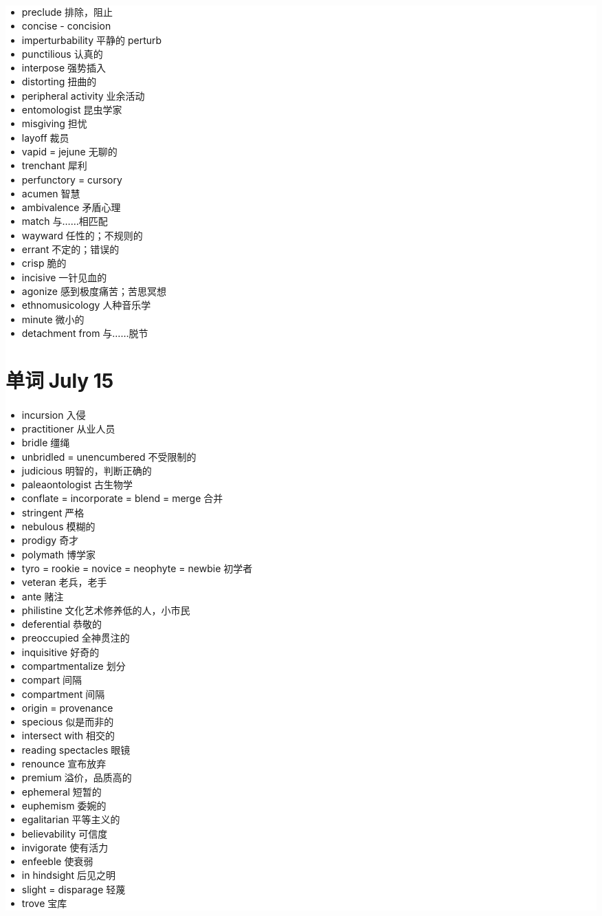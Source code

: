 * preclude 排除，阻止
* concise - concision
* imperturbability 平静的 perturb
* punctilious 认真的
* interpose 强势插入
* distorting 扭曲的
* peripheral activity 业余活动
* entomologist 昆虫学家
* misgiving 担忧
* layoff 裁员
* vapid = jejune 无聊的
* trenchant 犀利
* perfunctory = cursory
* acumen 智慧
* ambivalence 矛盾心理
* match 与……相匹配
* wayward 任性的；不规则的
* errant 不定的；错误的
* crisp 脆的
* incisive 一针见血的
* agonize 感到极度痛苦；苦思冥想
* ethnomusicology 人种音乐学
* minute 微小的
* detachment from 与……脱节

# 单词 July 15

* incursion 入侵
* practitioner 从业人员
* bridle 缰绳
* unbridled = unencumbered 不受限制的
* judicious 明智的，判断正确的
* paleaontologist 古生物学
* conflate = incorporate = blend = merge 合并
* stringent 严格
* nebulous 模糊的
* prodigy 奇才
* polymath 博学家
* tyro = rookie = novice = neophyte = newbie 初学者
* veteran 老兵，老手
* ante 赌注
* philistine 文化艺术修养低的人，小市民
* deferential 恭敬的
* preoccupied 全神贯注的
* inquisitive 好奇的
* compartmentalize 划分
* compart 间隔
* compartment 间隔
* origin = provenance
* specious 似是而非的
* intersect with 相交的
* reading spectacles 眼镜
* renounce 宣布放弃
* premium 溢价，品质高的
* ephemeral 短暂的
* euphemism 委婉的
* egalitarian 平等主义的
* believability 可信度
* invigorate 使有活力
* enfeeble 使衰弱
* in hindsight 后见之明
* slight = disparage 轻蔑
* trove 宝库